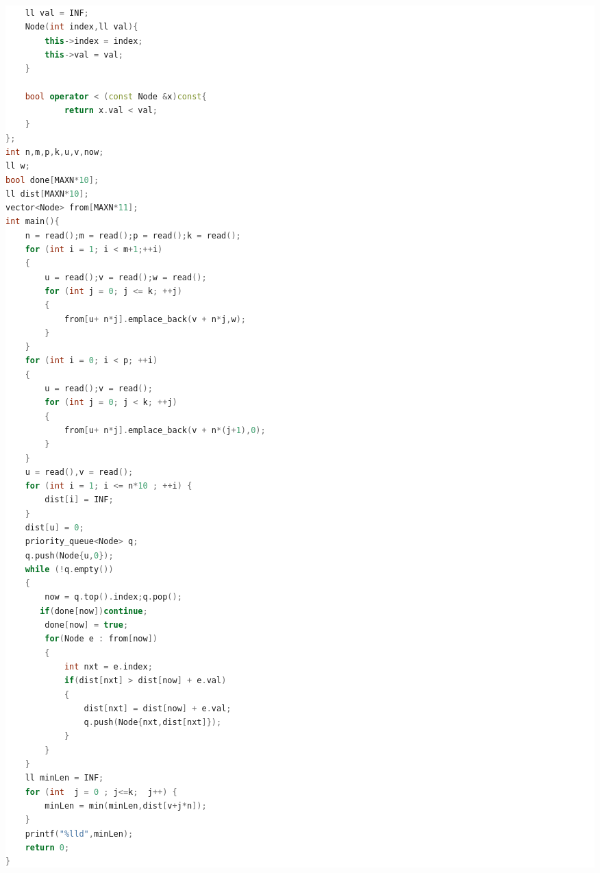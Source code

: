 ```cpp
    ll val = INF;
    Node(int index,ll val){
        this->index = index;
        this->val = val;
    }
 
    bool operator < (const Node &x)const{
            return x.val < val;
    }
};
int n,m,p,k,u,v,now;
ll w;
bool done[MAXN*10];
ll dist[MAXN*10];
vector<Node> from[MAXN*11];
int main(){
    n = read();m = read();p = read();k = read();
    for (int i = 1; i < m+1;++i)
    {
        u = read();v = read();w = read();
        for (int j = 0; j <= k; ++j)
        {
            from[u+ n*j].emplace_back(v + n*j,w);
        }
    }
    for (int i = 0; i < p; ++i)
    {
        u = read();v = read();
        for (int j = 0; j < k; ++j)
        {
            from[u+ n*j].emplace_back(v + n*(j+1),0);
        }
    }
    u = read(),v = read();
    for (int i = 1; i <= n*10 ; ++i) {
        dist[i] = INF;
    }
    dist[u] = 0;
    priority_queue<Node> q;
    q.push(Node{u,0});
    while (!q.empty())
    {
        now = q.top().index;q.pop();
       if(done[now])continue;
        done[now] = true;
        for(Node e : from[now])
        {
            int nxt = e.index;
            if(dist[nxt] > dist[now] + e.val)
            {
                dist[nxt] = dist[now] + e.val;
                q.push(Node{nxt,dist[nxt]});
            }
        }
    }
    ll minLen = INF;
    for (int  j = 0 ; j<=k;  j++) {
        minLen = min(minLen,dist[v+j*n]);
    }
    printf("%lld",minLen);
    return 0;
}
```